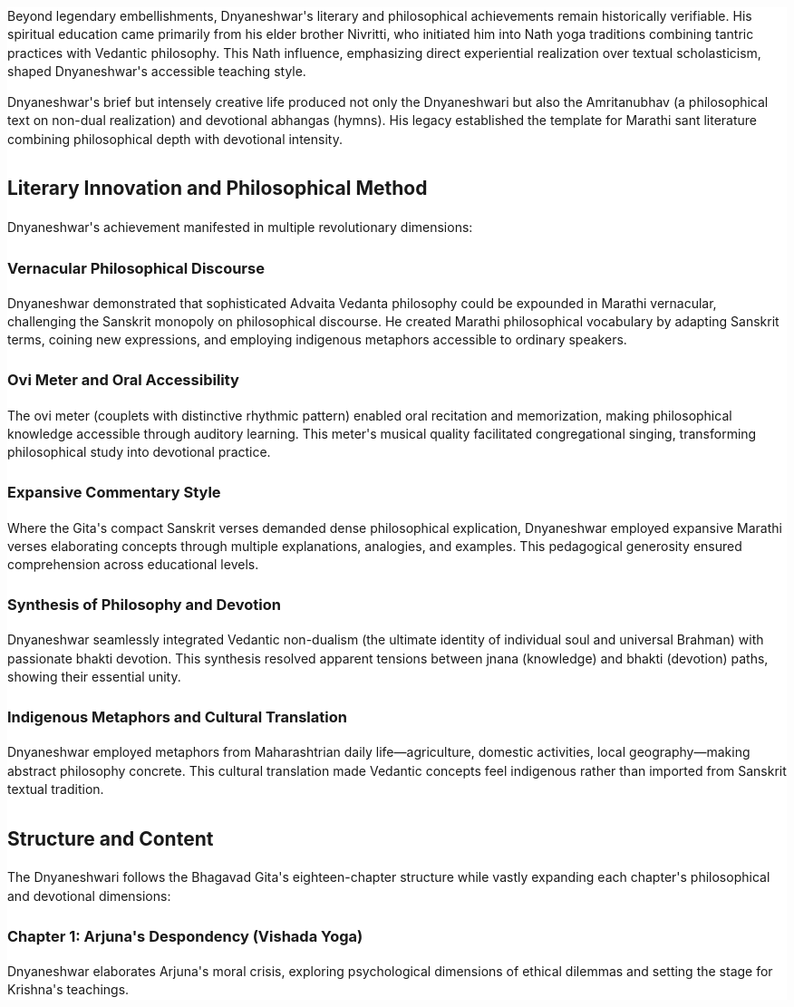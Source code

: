 Beyond legendary embellishments, Dnyaneshwar's literary and philosophical achievements remain historically verifiable. His spiritual education came primarily from his elder brother Nivritti, who initiated him into Nath yoga traditions combining tantric practices with Vedantic philosophy. This Nath influence, emphasizing direct experiential realization over textual scholasticism, shaped Dnyaneshwar's accessible teaching style.

Dnyaneshwar's brief but intensely creative life produced not only the Dnyaneshwari but also the Amritanubhav (a philosophical text on non-dual realization) and devotional abhangas (hymns). His legacy established the template for Marathi sant literature combining philosophical depth with devotional intensity.

## Literary Innovation and Philosophical Method

Dnyaneshwar's achievement manifested in multiple revolutionary dimensions:

### Vernacular Philosophical Discourse
Dnyaneshwar demonstrated that sophisticated Advaita Vedanta philosophy could be expounded in Marathi vernacular, challenging the Sanskrit monopoly on philosophical discourse. He created Marathi philosophical vocabulary by adapting Sanskrit terms, coining new expressions, and employing indigenous metaphors accessible to ordinary speakers.

### Ovi Meter and Oral Accessibility
The ovi meter (couplets with distinctive rhythmic pattern) enabled oral recitation and memorization, making philosophical knowledge accessible through auditory learning. This meter's musical quality facilitated congregational singing, transforming philosophical study into devotional practice.

### Expansive Commentary Style
Where the Gita's compact Sanskrit verses demanded dense philosophical explication, Dnyaneshwar employed expansive Marathi verses elaborating concepts through multiple explanations, analogies, and examples. This pedagogical generosity ensured comprehension across educational levels.

### Synthesis of Philosophy and Devotion
Dnyaneshwar seamlessly integrated Vedantic non-dualism (the ultimate identity of individual soul and universal Brahman) with passionate bhakti devotion. This synthesis resolved apparent tensions between jnana (knowledge) and bhakti (devotion) paths, showing their essential unity.

### Indigenous Metaphors and Cultural Translation
Dnyaneshwar employed metaphors from Maharashtrian daily life—agriculture, domestic activities, local geography—making abstract philosophy concrete. This cultural translation made Vedantic concepts feel indigenous rather than imported from Sanskrit textual tradition.

## Structure and Content

The Dnyaneshwari follows the Bhagavad Gita's eighteen-chapter structure while vastly expanding each chapter's philosophical and devotional dimensions:

### Chapter 1: Arjuna's Despondency (Vishada Yoga)
Dnyaneshwar elaborates Arjuna's moral crisis, exploring psychological dimensions of ethical dilemmas and setting the stage for Krishna's teachings.
